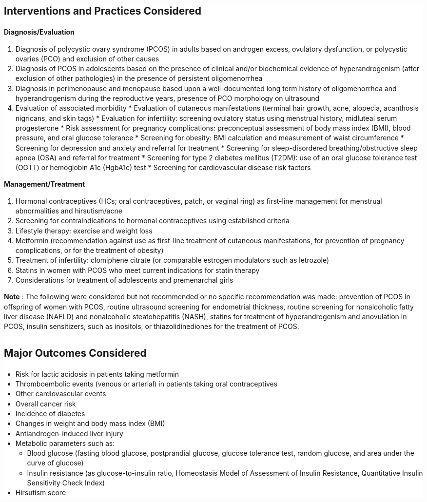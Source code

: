## Interventions and Practices Considered



 **Diagnosis/Evaluation**

  1. Diagnosis of polycystic ovary syndrome (PCOS) in adults based on androgen excess, ovulatory dysfunction, or polycystic ovaries (PCO) and exclusion of other causes 
  2. Diagnosis of PCOS in adolescents based on the presence of clinical and/or biochemical evidence of hyperandrogenism (after exclusion of other pathologies) in the presence of persistent oligomenorrhea 
  3. Diagnosis in perimenopause and menopause based upon a well-documented long term history of oligomenorrhea and hyperandrogenism during the reproductive years, presence of PCO morphology on ultrasound 
  4. Evaluation of associated morbidity 
    * Evaluation of cutaneous manifestations (terminal hair growth, acne, alopecia, acanthosis nigricans, and skin tags) 
    * Evaluation for infertility: screening ovulatory status using menstrual history, midluteal serum progesterone 
    * Risk assessment for pregnancy complications: preconceptual assessment of body mass index (BMI), blood pressure, and oral glucose tolerance 
    * Screening for obesity: BMI calculation and measurement of waist circumference 
    * Screening for depression and anxiety and referral for treatment 
    * Screening for sleep-disordered breathing/obstructive sleep apnea (OSA) and referral for treatment 
    * Screening for type 2 diabetes mellitus (T2DM): use of an oral glucose tolerance test (OGTT) or hemoglobin A1c (HgbA1c) test 
    * Screening for cardiovascular disease risk factors 



**Management/Treatment**

  1. Hormonal contraceptives (HCs; oral contraceptives, patch, or vaginal ring) as first-line management for menstrual abnormalities and hirsutism/acne 
  2. Screening for contraindications to hormonal contraceptives using established criteria 
  3. Lifestyle therapy: exercise and weight loss 
  4. Metformin (recommendation against use as first-line treatment of cutaneous manifestations, for prevention of pregnancy complications, or for the treatment of obesity) 
  5. Treatment of infertility: clomiphene citrate (or comparable estrogen modulators such as letrozole) 
  6. Statins in women with PCOS who meet current indications for statin therapy 
  7. Considerations for treatment of adolescents and premenarchal girls 



**Note** : The following were considered but not recommended or no specific recommendation was made: prevention of PCOS in offspring of women with PCOS, routine ultrasound screening for endometrial thickness, routine screening for nonalcoholic fatty liver disease (NAFLD) and nonalcoholic steatohepatitis (NASH), statins for treatment of hyperandrogenism and anovulation in PCOS, insulin sensitizers, such as inositols, or thiazolidinediones for the treatment of PCOS.

## Major Outcomes Considered



  * Risk for lactic acidosis in patients taking metformin 
  * Thromboembolic events (venous or arterial) in patients taking oral contraceptives 
  * Other cardiovascular events 
  * Overall cancer risk 
  * Incidence of diabetes 
  * Changes in weight and body mass index (BMI) 
  * Antiandrogen-induced liver injury 
  * Metabolic parameters such as: 
    * Blood glucose (fasting blood glucose, postprandial glucose, glucose tolerance test, random glucose, and area under the curve of glucose) 
    * Insulin resistance (as glucose-to-insulin ratio, Homeostasis Model of Assessment of Insulin Resistance, Quantitative Insulin Sensitivity Check Index) 
  * Hirsutism score 